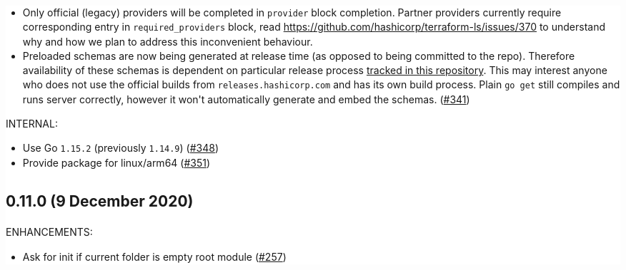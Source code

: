  - Only official (legacy) providers will be completed in `provider` block completion. Partner providers currently require corresponding entry in `required_providers` block, read https://github.com/hashicorp/terraform-ls/issues/370 to understand why and how we plan to address this inconvenient behaviour.
 - Preloaded schemas are now being generated at release time (as opposed to being committed to the repo). Therefore availability of these schemas is dependent on particular release process [tracked in this repository](https://github.com/hashicorp/terraform-ls/blob/main/.github/workflows/release.yml). This may interest anyone who does not use the official builds from `releases.hashicorp.com` and has its own build process. Plain `go get` still compiles and runs server correctly, however it won't automatically generate and embed the schemas. ([#341](https://github.com/hashicorp/terraform-ls/pull/341))

INTERNAL:

 - Use Go `1.15.2` (previously `1.14.9`) ([#348](https://github.com/hashicorp/terraform-ls/pull/348))
 - Provide package for linux/arm64 ([#351](https://github.com/hashicorp/terraform-ls/pull/351))

## 0.11.0 (9 December 2020)

ENHANCEMENTS:

 - Ask for init if current folder is empty root module ([#257](https://github.com/hashicorp/terraform-ls/pull/257))
